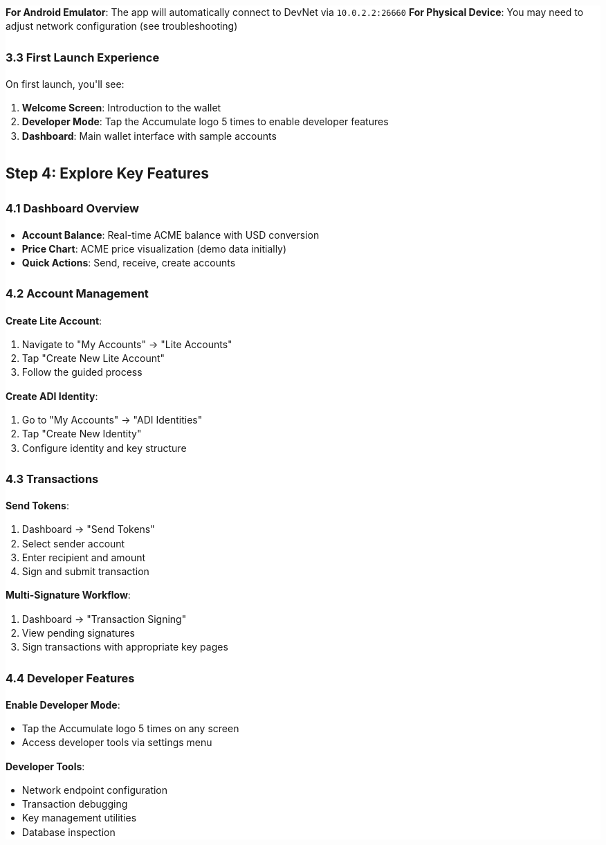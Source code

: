 **For Android Emulator**: The app will automatically connect to DevNet via `10.0.2.2:26660`
**For Physical Device**: You may need to adjust network configuration (see troubleshooting)

### 3.3 First Launch Experience

On first launch, you'll see:
1. **Welcome Screen**: Introduction to the wallet
2. **Developer Mode**: Tap the Accumulate logo 5 times to enable developer features
3. **Dashboard**: Main wallet interface with sample accounts

## Step 4: Explore Key Features

### 4.1 Dashboard Overview

- **Account Balance**: Real-time ACME balance with USD conversion
- **Price Chart**: ACME price visualization (demo data initially)
- **Quick Actions**: Send, receive, create accounts

### 4.2 Account Management

**Create Lite Account**:
1. Navigate to "My Accounts" → "Lite Accounts"
2. Tap "Create New Lite Account"
3. Follow the guided process

**Create ADI Identity**:
1. Go to "My Accounts" → "ADI Identities"
2. Tap "Create New Identity"
3. Configure identity and key structure

### 4.3 Transactions

**Send Tokens**:
1. Dashboard → "Send Tokens"
2. Select sender account
3. Enter recipient and amount
4. Sign and submit transaction

**Multi-Signature Workflow**:
1. Dashboard → "Transaction Signing"
2. View pending signatures
3. Sign transactions with appropriate key pages

### 4.4 Developer Features

**Enable Developer Mode**:
- Tap the Accumulate logo 5 times on any screen
- Access developer tools via settings menu

**Developer Tools**:
- Network endpoint configuration
- Transaction debugging
- Key management utilities
- Database inspection

